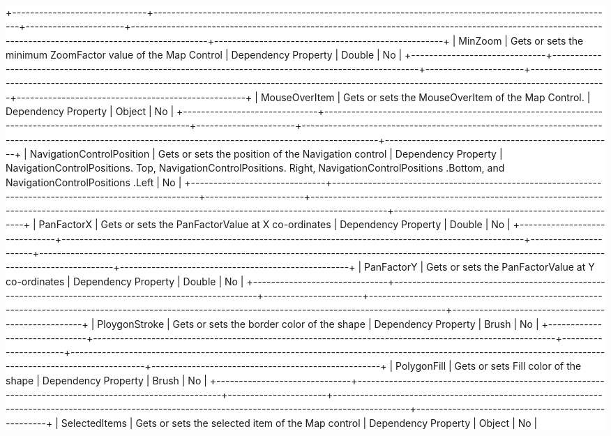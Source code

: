 +------------------------------+-------------------------------------------------------------------------------------------------------+----------------------+------------------------------------------------------------------------------------------------------------------------------------------------------+---------------------------------------------------+
| MinZoom                      | Gets or sets the minimum ZoomFactor value of the Map Control                                          | Dependency Property  | Double                                                                                                                                               | No                                                |
+------------------------------+-------------------------------------------------------------------------------------------------------+----------------------+------------------------------------------------------------------------------------------------------------------------------------------------------+---------------------------------------------------+
| MouseOverItem                | Gets or sets the MouseOverItem of the Map Control.                                                    | Dependency Property  | Object                                                                                                                                               | No                                                |
+------------------------------+-------------------------------------------------------------------------------------------------------+----------------------+------------------------------------------------------------------------------------------------------------------------------------------------------+---------------------------------------------------+
| NavigationControlPosition    | Gets or sets the position of the Navigation control                                                   | Dependency Property  | NavigationControlPositions. Top, NavigationControlPositions. Right, NavigationControlPositions .Bottom, and NavigationControlPositions .Left         | No                                                |
+------------------------------+-------------------------------------------------------------------------------------------------------+----------------------+------------------------------------------------------------------------------------------------------------------------------------------------------+---------------------------------------------------+
| PanFactorX                   | Gets or sets the PanFactorValue at X co-ordinates                                                     | Dependency Property  | Double                                                                                                                                               | No                                                |
+------------------------------+-------------------------------------------------------------------------------------------------------+----------------------+------------------------------------------------------------------------------------------------------------------------------------------------------+---------------------------------------------------+
| PanFactorY                   | Gets or sets the PanFactorValue at Y co-ordinates                                                     | Dependency Property  | Double                                                                                                                                               | No                                                |
+------------------------------+-------------------------------------------------------------------------------------------------------+----------------------+------------------------------------------------------------------------------------------------------------------------------------------------------+---------------------------------------------------+
| PloygonStroke                | Gets or sets the border color of the shape                                                            | Dependency Property  | Brush                                                                                                                                                | No                                                |
+------------------------------+-------------------------------------------------------------------------------------------------------+----------------------+------------------------------------------------------------------------------------------------------------------------------------------------------+---------------------------------------------------+
| PolygonFill                  | Gets or sets Fill color of the shape                                                                  | Dependency Property  | Brush                                                                                                                                                | No                                                |
+------------------------------+-------------------------------------------------------------------------------------------------------+----------------------+------------------------------------------------------------------------------------------------------------------------------------------------------+---------------------------------------------------+
| SelectedItems                | Gets or sets the selected item of the Map control                                                     | Dependency Property  | Object                                                                                                                                               | No                                                |